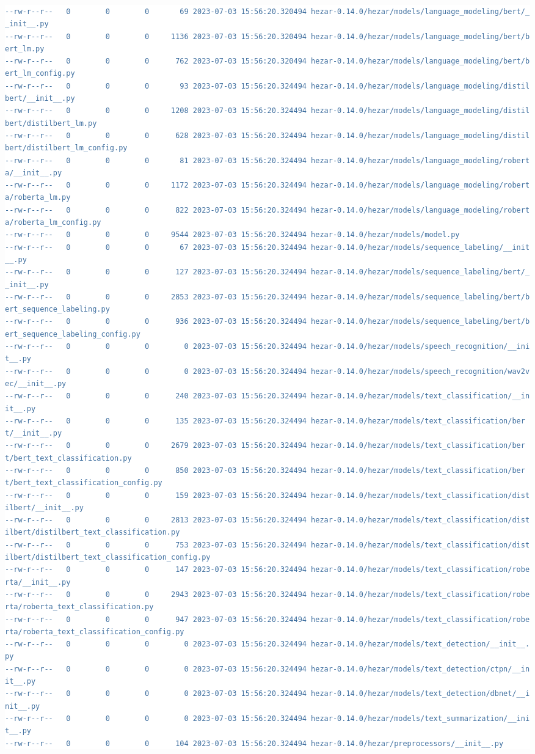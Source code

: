 ```diff
--rw-r--r--   0        0        0       69 2023-07-03 15:56:20.320494 hezar-0.14.0/hezar/models/language_modeling/bert/__init__.py
--rw-r--r--   0        0        0     1136 2023-07-03 15:56:20.320494 hezar-0.14.0/hezar/models/language_modeling/bert/bert_lm.py
--rw-r--r--   0        0        0      762 2023-07-03 15:56:20.320494 hezar-0.14.0/hezar/models/language_modeling/bert/bert_lm_config.py
--rw-r--r--   0        0        0       93 2023-07-03 15:56:20.324494 hezar-0.14.0/hezar/models/language_modeling/distilbert/__init__.py
--rw-r--r--   0        0        0     1208 2023-07-03 15:56:20.324494 hezar-0.14.0/hezar/models/language_modeling/distilbert/distilbert_lm.py
--rw-r--r--   0        0        0      628 2023-07-03 15:56:20.324494 hezar-0.14.0/hezar/models/language_modeling/distilbert/distilbert_lm_config.py
--rw-r--r--   0        0        0       81 2023-07-03 15:56:20.324494 hezar-0.14.0/hezar/models/language_modeling/roberta/__init__.py
--rw-r--r--   0        0        0     1172 2023-07-03 15:56:20.324494 hezar-0.14.0/hezar/models/language_modeling/roberta/roberta_lm.py
--rw-r--r--   0        0        0      822 2023-07-03 15:56:20.324494 hezar-0.14.0/hezar/models/language_modeling/roberta/roberta_lm_config.py
--rw-r--r--   0        0        0     9544 2023-07-03 15:56:20.324494 hezar-0.14.0/hezar/models/model.py
--rw-r--r--   0        0        0       67 2023-07-03 15:56:20.324494 hezar-0.14.0/hezar/models/sequence_labeling/__init__.py
--rw-r--r--   0        0        0      127 2023-07-03 15:56:20.324494 hezar-0.14.0/hezar/models/sequence_labeling/bert/__init__.py
--rw-r--r--   0        0        0     2853 2023-07-03 15:56:20.324494 hezar-0.14.0/hezar/models/sequence_labeling/bert/bert_sequence_labeling.py
--rw-r--r--   0        0        0      936 2023-07-03 15:56:20.324494 hezar-0.14.0/hezar/models/sequence_labeling/bert/bert_sequence_labeling_config.py
--rw-r--r--   0        0        0        0 2023-07-03 15:56:20.324494 hezar-0.14.0/hezar/models/speech_recognition/__init__.py
--rw-r--r--   0        0        0        0 2023-07-03 15:56:20.324494 hezar-0.14.0/hezar/models/speech_recognition/wav2vec/__init__.py
--rw-r--r--   0        0        0      240 2023-07-03 15:56:20.324494 hezar-0.14.0/hezar/models/text_classification/__init__.py
--rw-r--r--   0        0        0      135 2023-07-03 15:56:20.324494 hezar-0.14.0/hezar/models/text_classification/bert/__init__.py
--rw-r--r--   0        0        0     2679 2023-07-03 15:56:20.324494 hezar-0.14.0/hezar/models/text_classification/bert/bert_text_classification.py
--rw-r--r--   0        0        0      850 2023-07-03 15:56:20.324494 hezar-0.14.0/hezar/models/text_classification/bert/bert_text_classification_config.py
--rw-r--r--   0        0        0      159 2023-07-03 15:56:20.324494 hezar-0.14.0/hezar/models/text_classification/distilbert/__init__.py
--rw-r--r--   0        0        0     2813 2023-07-03 15:56:20.324494 hezar-0.14.0/hezar/models/text_classification/distilbert/distilbert_text_classification.py
--rw-r--r--   0        0        0      753 2023-07-03 15:56:20.324494 hezar-0.14.0/hezar/models/text_classification/distilbert/distilbert_text_classification_config.py
--rw-r--r--   0        0        0      147 2023-07-03 15:56:20.324494 hezar-0.14.0/hezar/models/text_classification/roberta/__init__.py
--rw-r--r--   0        0        0     2943 2023-07-03 15:56:20.324494 hezar-0.14.0/hezar/models/text_classification/roberta/roberta_text_classification.py
--rw-r--r--   0        0        0      947 2023-07-03 15:56:20.324494 hezar-0.14.0/hezar/models/text_classification/roberta/roberta_text_classification_config.py
--rw-r--r--   0        0        0        0 2023-07-03 15:56:20.324494 hezar-0.14.0/hezar/models/text_detection/__init__.py
--rw-r--r--   0        0        0        0 2023-07-03 15:56:20.324494 hezar-0.14.0/hezar/models/text_detection/ctpn/__init__.py
--rw-r--r--   0        0        0        0 2023-07-03 15:56:20.324494 hezar-0.14.0/hezar/models/text_detection/dbnet/__init__.py
--rw-r--r--   0        0        0        0 2023-07-03 15:56:20.324494 hezar-0.14.0/hezar/models/text_summarization/__init__.py
--rw-r--r--   0        0        0      104 2023-07-03 15:56:20.324494 hezar-0.14.0/hezar/preprocessors/__init__.py
```